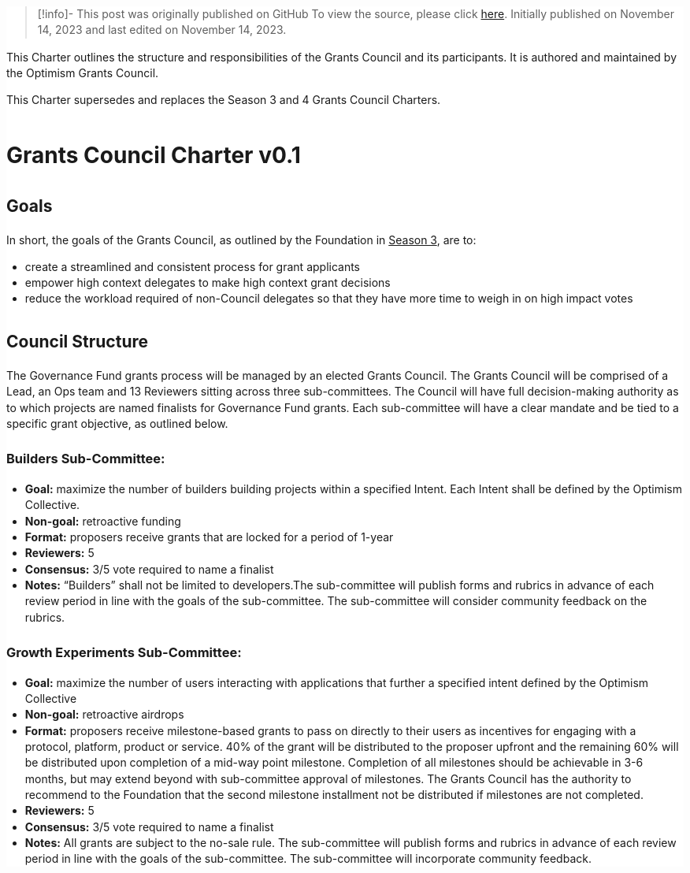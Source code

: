 > [!info]- This post was originally published on GitHub
> To view the source, please click [here](https://github.com/ethereum-optimism/OPerating-manual/blob/main/Grants%20Council%20Charter%20v0.1.md). Initially published on November 14, 2023 and last edited on November 14, 2023.

<span class="notvisible"></span>
This Charter outlines the structure and responsibilities of the Grants Council and its participants. It is authored and maintained by the Optimism Grants Council.

This Charter supersedes and replaces the Season 3 and 4 Grants Council Charters.

# Grants Council Charter v0.1

## Goals

In short, the goals of the Grants Council, as outlined by the Foundation in [Season 3](https://gov.optimism.io/t/special-voting-cycle-9a-grants-council/4198), are to:

- create a streamlined and consistent process for grant applicants
- empower high context delegates to make high context grant decisions
- reduce the workload required of non-Council delegates so that they have more time to weigh in on high impact votes

## Council Structure

The Governance Fund grants process will be managed by an elected Grants Council. The Grants Council will be comprised of a Lead, an Ops team and 13 Reviewers sitting across three sub-committees. The Council will have full decision-making authority as to which projects are named finalists for Governance Fund grants. Each sub-committee will have a clear mandate and be tied to a specific grant objective, as outlined below.

### Builders Sub-Committee:

- **Goal:** maximize the number of builders building projects within a specified Intent. Each Intent shall be defined by the Optimism Collective.
- **Non-goal:** retroactive funding
- **Format:** proposers receive grants that are locked for a period of 1-year
- **Reviewers:** 5
- **Consensus:** 3/5 vote required to name a finalist
- **Notes:** “Builders” shall not be limited to developers.The sub-committee will publish forms and rubrics in advance of each review period in line with the goals of the sub-committee. The sub-committee will consider community feedback on the rubrics.

### Growth Experiments Sub-Committee:

- **Goal:** maximize the number of users interacting with applications that further a specified intent defined by the Optimism Collective
- **Non-goal:** retroactive airdrops
- **Format:** proposers receive milestone-based grants to pass on directly to their users as incentives for engaging with a protocol, platform, product or service. 40% of the grant will be distributed to the proposer upfront and the remaining 60% will be distributed upon completion of a mid-way point milestone. Completion of all milestones should be achievable in 3-6 months, but may extend beyond with sub-committee approval of milestones. The Grants Council has the authority to recommend to the Foundation that the second milestone installment not be distributed if milestones are not completed.
- **Reviewers:** 5
- **Consensus:** 3/5 vote required to name a finalist
- **Notes:** All grants are subject to the no-sale rule. The sub-committee will publish forms and rubrics in advance of each review period in line with the goals of the sub-committee. The sub-committee will incorporate community feedback.
